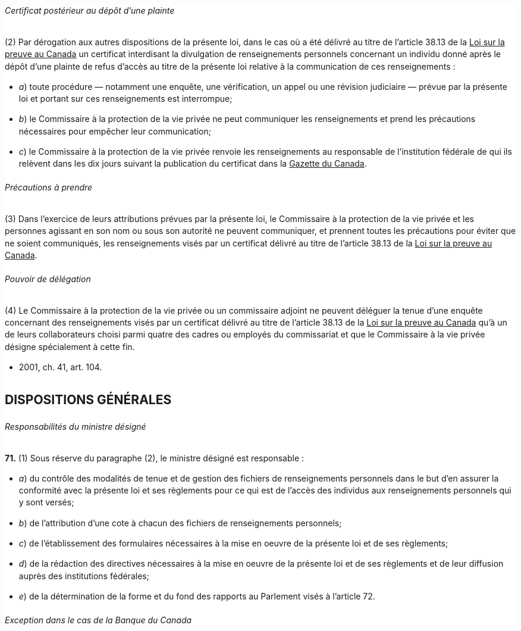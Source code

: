 ###### Certificat postérieur au dépôt d’une plainte

(2) Par dérogation aux autres dispositions de la présente loi, dans le cas où a été délivré au titre de l’article 38.13 de la [Loi sur la preuve au Canada](/canada/fra/lois/C/C-5.md) un certificat interdisant la divulgation de renseignements personnels concernant un individu donné après le dépôt d’une plainte de refus d’accès au titre de la présente loi relative à la communication de ces renseignements :

  * _a_) toute procédure — notamment une enquête, une vérification, un appel ou une révision judiciaire — prévue par la présente loi et portant sur ces renseignements est interrompue;

  * _b_) le Commissaire à la protection de la vie privée ne peut communiquer les renseignements et prend les précautions nécessaires pour empêcher leur communication;

  * _c_) le Commissaire à la protection de la vie privée renvoie les renseignements au responsable de l’institution fédérale de qui ils relèvent dans les dix jours suivant la publication du certificat dans la [Gazette du Canada](http://www.gazette.gc.ca/).

###### Précautions à prendre

(3) Dans l’exercice de leurs attributions prévues par la présente loi, le Commissaire à la protection de la vie privée et les personnes agissant en son nom ou sous son autorité ne peuvent communiquer, et prennent toutes les précautions pour éviter que ne soient communiqués, les renseignements visés par un certificat délivré au titre de l’article 38.13 de la [Loi sur la preuve au Canada](/canada/fra/lois/C/C-5.md).

###### Pouvoir de délégation

(4) Le Commissaire à la protection de la vie privée ou un commissaire adjoint ne peuvent déléguer la tenue d’une enquête concernant des renseignements visés par un certificat délivré au titre de l’article 38.13 de la [Loi sur la preuve au Canada](/canada/fra/lois/C/C-5.md) qu’à un de leurs collaborateurs choisi parmi quatre des cadres ou employés du commissariat et que le Commissaire à la vie privée désigne spécialement à cette fin.

  * 2001, ch. 41, art. 104.

## DISPOSITIONS GÉNÉRALES

###### Responsabilités du ministre désigné

**71.** (1) Sous réserve du paragraphe (2), le ministre désigné est responsable :

  * _a_) du contrôle des modalités de tenue et de gestion des fichiers de renseignements personnels dans le but d’en assurer la conformité avec la présente loi et ses règlements pour ce qui est de l’accès des individus aux renseignements personnels qui y sont versés;

  * _b_) de l’attribution d’une cote à chacun des fichiers de renseignements personnels;

  * _c_) de l’établissement des formulaires nécessaires à la mise en oeuvre de la présente loi et de ses règlements;

  * _d_) de la rédaction des directives nécessaires à la mise en oeuvre de la présente loi et de ses règlements et de leur diffusion auprès des institutions fédérales;

  * _e_) de la détermination de la forme et du fond des rapports au Parlement visés à l’article 72.

###### Exception dans le cas de la Banque du Canada
